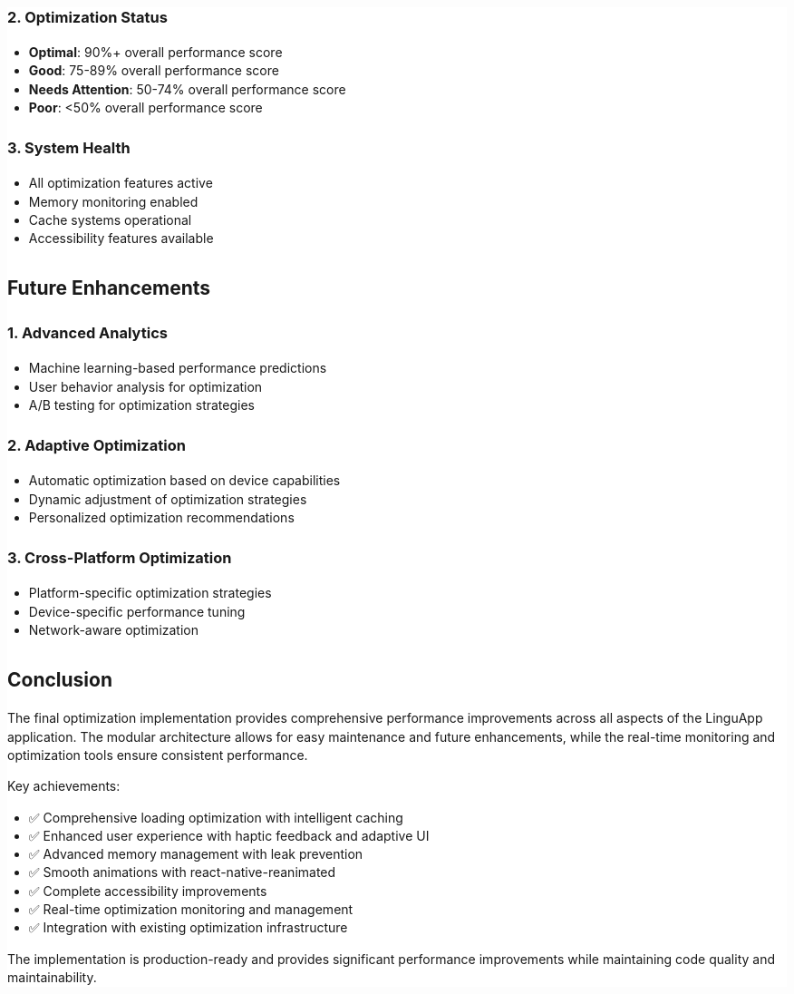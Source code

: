 ### 2. Optimization Status
- **Optimal**: 90%+ overall performance score
- **Good**: 75-89% overall performance score
- **Needs Attention**: 50-74% overall performance score
- **Poor**: <50% overall performance score

### 3. System Health
- All optimization features active
- Memory monitoring enabled
- Cache systems operational
- Accessibility features available

## Future Enhancements

### 1. Advanced Analytics
- Machine learning-based performance predictions
- User behavior analysis for optimization
- A/B testing for optimization strategies

### 2. Adaptive Optimization
- Automatic optimization based on device capabilities
- Dynamic adjustment of optimization strategies
- Personalized optimization recommendations

### 3. Cross-Platform Optimization
- Platform-specific optimization strategies
- Device-specific performance tuning
- Network-aware optimization

## Conclusion

The final optimization implementation provides comprehensive performance improvements across all aspects of the LinguApp application. The modular architecture allows for easy maintenance and future enhancements, while the real-time monitoring and optimization tools ensure consistent performance.

Key achievements:
- ✅ Comprehensive loading optimization with intelligent caching
- ✅ Enhanced user experience with haptic feedback and adaptive UI
- ✅ Advanced memory management with leak prevention
- ✅ Smooth animations with react-native-reanimated
- ✅ Complete accessibility improvements
- ✅ Real-time optimization monitoring and management
- ✅ Integration with existing optimization infrastructure

The implementation is production-ready and provides significant performance improvements while maintaining code quality and maintainability.
